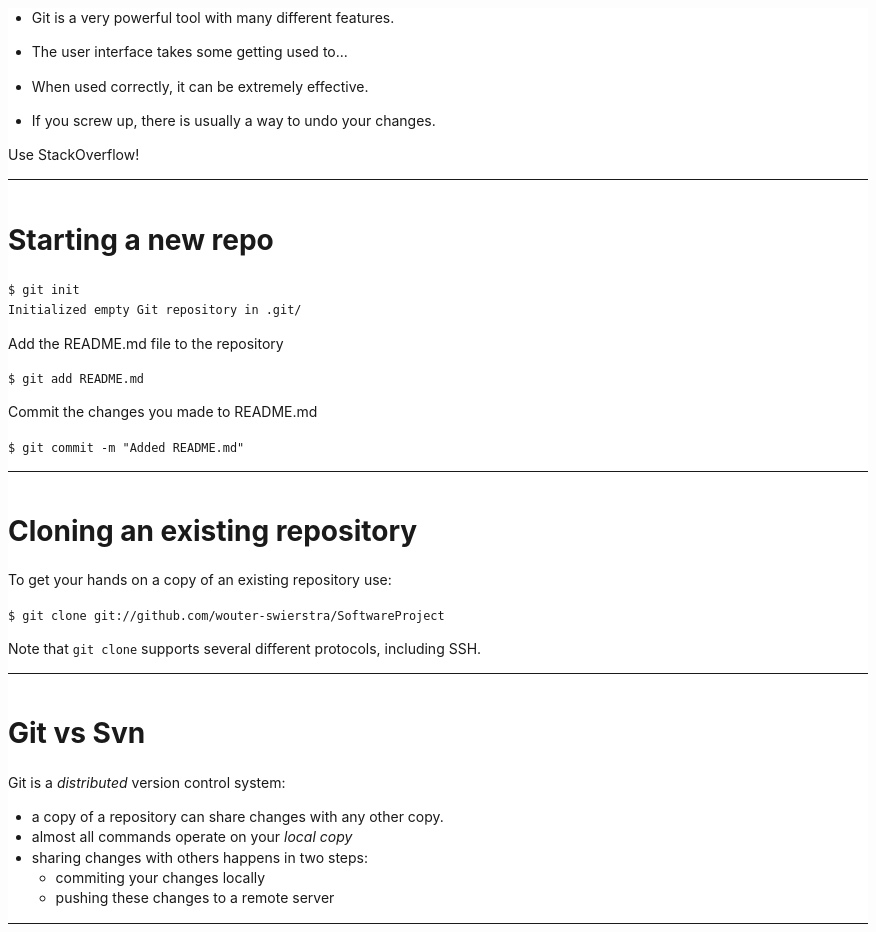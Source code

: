 * Git is a very powerful tool with many different features.

* The user interface takes some getting used to...

* When used correctly, it can be extremely effective.

* If you screw up, there is usually a way to undo your changes.

Use StackOverflow!

--------------------------------------------------------------------------------

# Starting a new repo

```
$ git init
Initialized empty Git repository in .git/
```

Add the README.md file to the repository

```
$ git add README.md
```

Commit the changes you made to README.md

```
$ git commit -m "Added README.md"
```

--------------------------------------------------------------------------------

# Cloning an existing repository

To get your hands on a copy of an existing repository use:

```
$ git clone git://github.com/wouter-swierstra/SoftwareProject
```

Note that `git clone` supports several different protocols, including SSH.

--------------------------------------------------------------------------------

# Git vs Svn

Git is a *distributed* version control system:

* a copy of a repository can share changes with any other copy.
* almost all commands operate on your *local copy*
* sharing changes with others happens in two steps:
    - commiting your changes locally
    - pushing these changes to a remote server

--------------------------------------------------------------------------------
